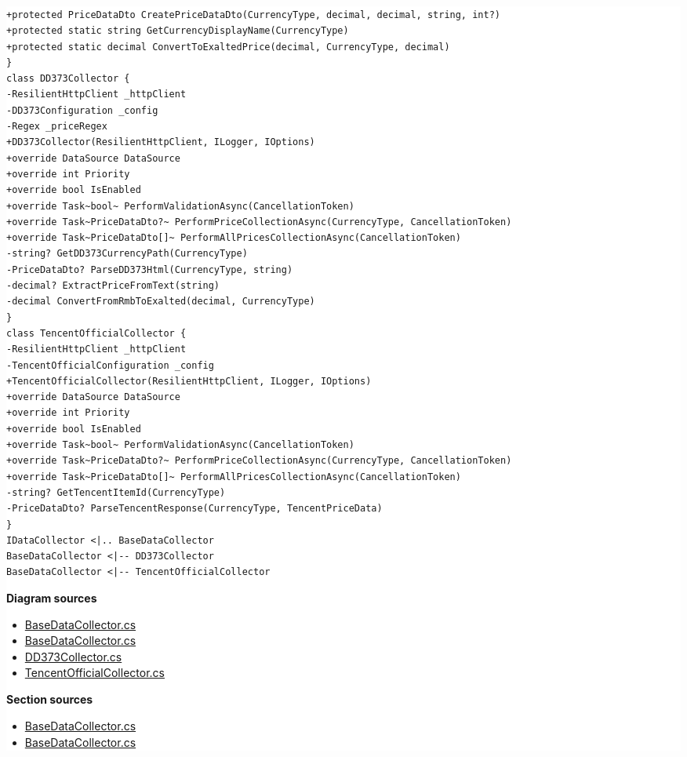 ```mermaid
+protected PriceDataDto CreatePriceDataDto(CurrencyType, decimal, decimal, string, int?)
+protected static string GetCurrencyDisplayName(CurrencyType)
+protected static decimal ConvertToExaltedPrice(decimal, CurrencyType, decimal)
}
class DD373Collector {
-ResilientHttpClient _httpClient
-DD373Configuration _config
-Regex _priceRegex
+DD373Collector(ResilientHttpClient, ILogger, IOptions)
+override DataSource DataSource
+override int Priority
+override bool IsEnabled
+override Task~bool~ PerformValidationAsync(CancellationToken)
+override Task~PriceDataDto?~ PerformPriceCollectionAsync(CurrencyType, CancellationToken)
+override Task~PriceDataDto[]~ PerformAllPricesCollectionAsync(CancellationToken)
-string? GetDD373CurrencyPath(CurrencyType)
-PriceDataDto? ParseDD373Html(CurrencyType, string)
-decimal? ExtractPriceFromText(string)
-decimal ConvertFromRmbToExalted(decimal, CurrencyType)
}
class TencentOfficialCollector {
-ResilientHttpClient _httpClient
-TencentOfficialConfiguration _config
+TencentOfficialCollector(ResilientHttpClient, ILogger, IOptions)
+override DataSource DataSource
+override int Priority
+override bool IsEnabled
+override Task~bool~ PerformValidationAsync(CancellationToken)
+override Task~PriceDataDto?~ PerformPriceCollectionAsync(CurrencyType, CancellationToken)
+override Task~PriceDataDto[]~ PerformAllPricesCollectionAsync(CancellationToken)
-string? GetTencentItemId(CurrencyType)
-PriceDataDto? ParseTencentResponse(CurrencyType, TencentPriceData)
}
IDataCollector <|.. BaseDataCollector
BaseDataCollector <|-- DD373Collector
BaseDataCollector <|-- TencentOfficialCollector
```

**Diagram sources**
- [BaseDataCollector.cs](file://src/POE2Finance.Services/DataCollection/BaseDataCollector.cs#L9-L47)
- [BaseDataCollector.cs](file://src/POE2Finance.Services/DataCollection/BaseDataCollector.cs#L52-L216)
- [DD373Collector.cs](file://src/POE2Finance.Services/DataCollection/Collectors/DD373Collector.cs#L15-L234)
- [TencentOfficialCollector.cs](file://src/POE2Finance.Services/DataCollection/Collectors/TencentOfficialCollector.cs#L13-L158)

**Section sources**
- [BaseDataCollector.cs](file://src/POE2Finance.Services/DataCollection/BaseDataCollector.cs#L9-L47)
- [BaseDataCollector.cs](file://src/POE2Finance.Services/DataCollection/BaseDataCollector.cs#L52-L216)
